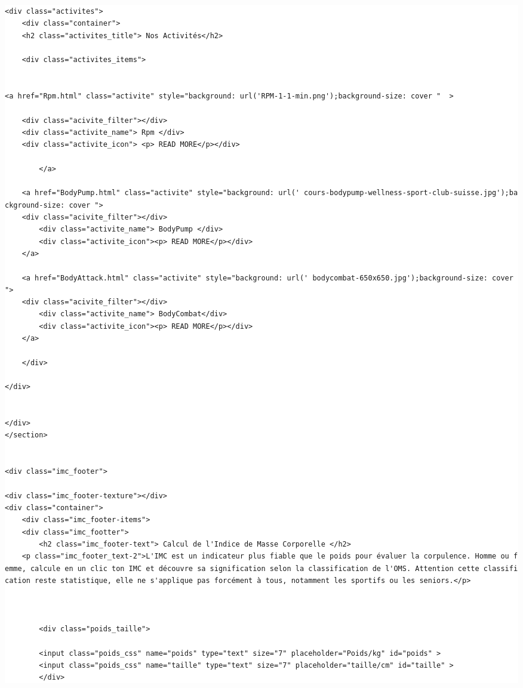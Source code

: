 	<div class="activites">
		<div class="container">
		<h2 class="activites_title"> Nos Activités</h2>
		
	    <div class="activites_items">
			
			
	<a href="Rpm.html" class="activite" style="background: url('RPM-1-1-min.png');background-size: cover "  >
		
		<div class="acivite_filter"></div>
		<div class="activite_name"> Rpm </div>
		<div class="activite_icon"> <p> READ MORE</p></div>
		
			</a>
		
		<a href="BodyPump.html" class="activite" style="background: url(' cours-bodypump-wellness-sport-club-suisse.jpg');background-size: cover ">
		<div class="acivite_filter"></div>
			<div class="activite_name"> BodyPump </div>
			<div class="activite_icon"><p> READ MORE</p></div>
		</a>
		
		<a href="BodyAttack.html" class="activite" style="background: url(' bodycombat-650x650.jpg');background-size: cover ">
		<div class="acivite_filter"></div>
			<div class="activite_name"> BodyCombat</div>
			<div class="activite_icon"><p> READ MORE</p></div>
		</a>
		
		</div>
		
	</div>
			
		
	</div>
	</section>
	

	<div class="imc_footer">
		
	<div class="imc_footer-texture"></div>
	<div class="container">
		<div class="imc_footer-items">
		<div class="imc_footter">
			<h2 class="imc_footer-text"> Calcul de l'Indice de Masse Corporelle </h2>
		<p class="imc_footer_text-2">L'IMC est un indicateur plus fiable que le poids pour évaluer la corpulence. Homme ou femme, calcule en un clic ton IMC et découvre sa signification selon la classification de l'OMS. Attention cette classification reste statistique, elle ne s'applique pas forcément à tous, notamment les sportifs ou les seniors.</p>
	 
			
			
			<div class="poids_taille">
			
			<input class="poids_css" name="poids" type="text" size="7" placeholder="Poids/kg" id="poids" >
			<input class="poids_css" name="taille" type="text" size="7" placeholder="taille/cm" id="taille" >
			</div>
				
			